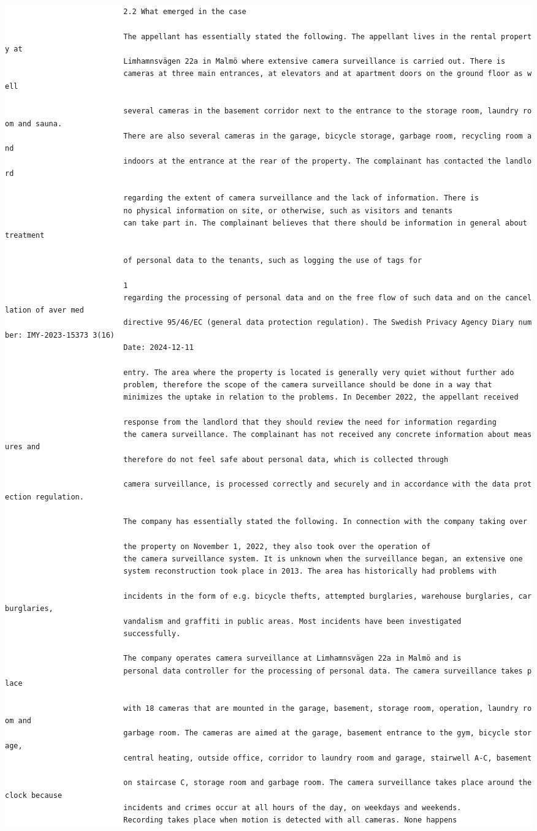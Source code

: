                                2.2 What emerged in the case

                               The appellant has essentially stated the following. The appellant lives in the rental property at
                               Limhamnsvägen 22a in Malmö where extensive camera surveillance is carried out. There is
                               cameras at three main entrances, at elevators and at apartment doors on the ground floor as well

                               several cameras in the basement corridor next to the entrance to the storage room, laundry room and sauna.
                               There are also several cameras in the garage, bicycle storage, garbage room, recycling room and
                               indoors at the entrance at the rear of the property. The complainant has contacted the landlord

                               regarding the extent of camera surveillance and the lack of information. There is
                               no physical information on site, or otherwise, such as visitors and tenants
                               can take part in. The complainant believes that there should be information in general about treatment

                               of personal data to the tenants, such as logging the use of tags for

                               1
                               regarding the processing of personal data and on the free flow of such data and on the cancellation of aver med
                               directive 95/46/EC (general data protection regulation). The Swedish Privacy Agency Diary number: IMY-2023-15373 3(16)
                               Date: 2024-12-11

                               entry. The area where the property is located is generally very quiet without further ado
                               problem, therefore the scope of the camera surveillance should be done in a way that
                               minimizes the uptake in relation to the problems. In December 2022, the appellant received

                               response from the landlord that they should review the need for information regarding
                               the camera surveillance. The complainant has not received any concrete information about measures and
                               therefore do not feel safe about personal data, which is collected through

                               camera surveillance, is processed correctly and securely and in accordance with the data protection regulation.

                               The company has essentially stated the following. In connection with the company taking over

                               the property on November 1, 2022, they also took over the operation of
                               the camera surveillance system. It is unknown when the surveillance began, an extensive one
                               system reconstruction took place in 2013. The area has historically had problems with

                               incidents in the form of e.g. bicycle thefts, attempted burglaries, warehouse burglaries, car burglaries,
                               vandalism and graffiti in public areas. Most incidents have been investigated
                               successfully.

                               The company operates camera surveillance at Limhamnsvägen 22a in Malmö and is
                               personal data controller for the processing of personal data. The camera surveillance takes place

                               with 18 cameras that are mounted in the garage, basement, storage room, operation, laundry room and
                               garbage room. The cameras are aimed at the garage, basement entrance to the gym, bicycle storage,
                               central heating, outside office, corridor to laundry room and garage, stairwell A-C, basement

                               on staircase C, storage room and garbage room. The camera surveillance takes place around the clock because
                               incidents and crimes occur at all hours of the day, on weekdays and weekends.
                               Recording takes place when motion is detected with all cameras. None happens
